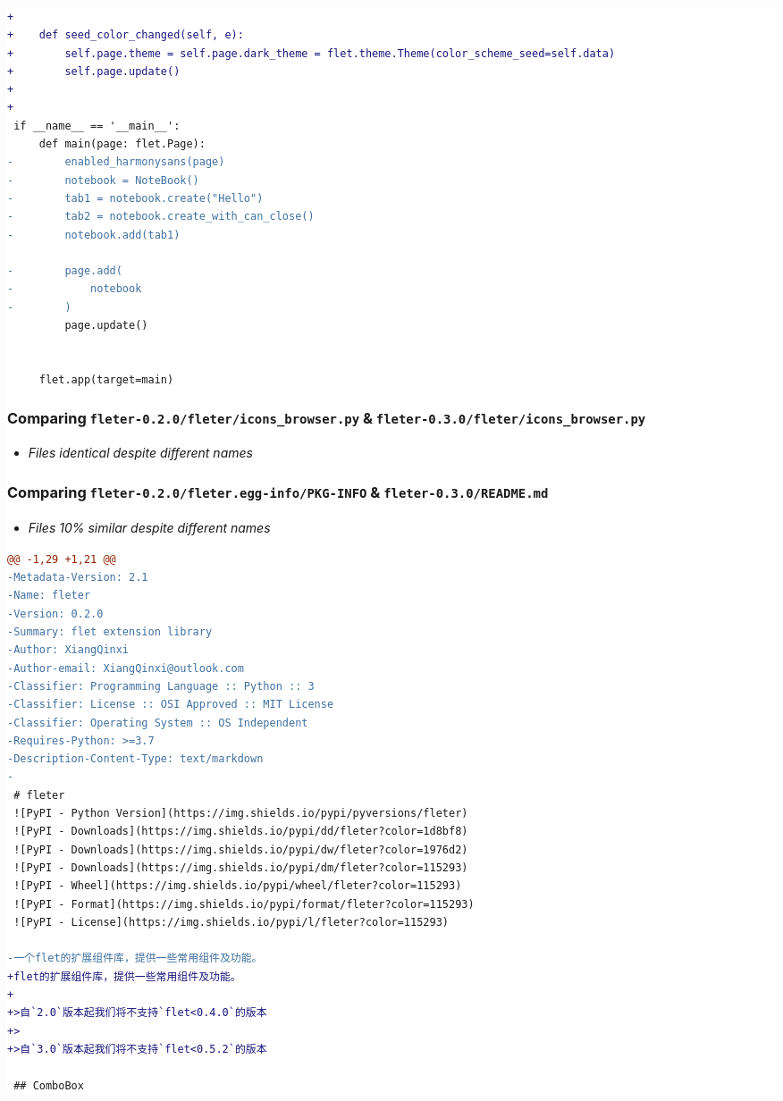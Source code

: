 ```diff
+
+    def seed_color_changed(self, e):
+        self.page.theme = self.page.dark_theme = flet.theme.Theme(color_scheme_seed=self.data)
+        self.page.update()
+
+
 if __name__ == '__main__':
     def main(page: flet.Page):
-        enabled_harmonysans(page)
-        notebook = NoteBook()
-        tab1 = notebook.create("Hello")
-        tab2 = notebook.create_with_can_close()
-        notebook.add(tab1)
 
-        page.add(
-            notebook
-        )
         page.update()
 
 
     flet.app(target=main)
```

### Comparing `fleter-0.2.0/fleter/icons_browser.py` & `fleter-0.3.0/fleter/icons_browser.py`

 * *Files identical despite different names*

### Comparing `fleter-0.2.0/fleter.egg-info/PKG-INFO` & `fleter-0.3.0/README.md`

 * *Files 10% similar despite different names*

```diff
@@ -1,29 +1,21 @@
-Metadata-Version: 2.1
-Name: fleter
-Version: 0.2.0
-Summary: flet extension library
-Author: XiangQinxi
-Author-email: XiangQinxi@outlook.com
-Classifier: Programming Language :: Python :: 3
-Classifier: License :: OSI Approved :: MIT License
-Classifier: Operating System :: OS Independent
-Requires-Python: >=3.7
-Description-Content-Type: text/markdown
-
 # fleter
 ![PyPI - Python Version](https://img.shields.io/pypi/pyversions/fleter)
 ![PyPI - Downloads](https://img.shields.io/pypi/dd/fleter?color=1d8bf8)
 ![PyPI - Downloads](https://img.shields.io/pypi/dw/fleter?color=1976d2)
 ![PyPI - Downloads](https://img.shields.io/pypi/dm/fleter?color=115293)
 ![PyPI - Wheel](https://img.shields.io/pypi/wheel/fleter?color=115293)
 ![PyPI - Format](https://img.shields.io/pypi/format/fleter?color=115293)
 ![PyPI - License](https://img.shields.io/pypi/l/fleter?color=115293)
 
-一个flet的扩展组件库，提供一些常用组件及功能。
+flet的扩展组件库，提供一些常用组件及功能。
+
+>自`2.0`版本起我们将不支持`flet<0.4.0`的版本
+> 
+>自`3.0`版本起我们将不支持`flet<0.5.2`的版本
 
 ## ComboBox
```